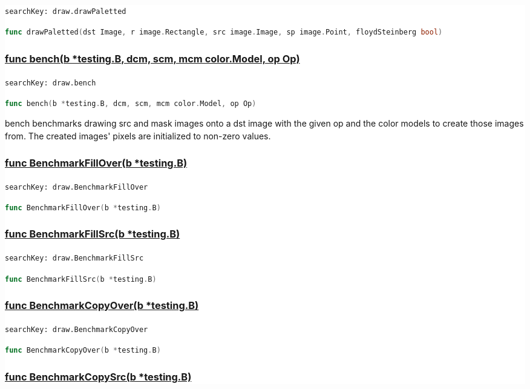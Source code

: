 ```
searchKey: draw.drawPaletted
```

```Go
func drawPaletted(dst Image, r image.Rectangle, src image.Image, sp image.Point, floydSteinberg bool)
```

### <a id="bench" href="#bench">func bench(b *testing.B, dcm, scm, mcm color.Model, op Op)</a>

```
searchKey: draw.bench
```

```Go
func bench(b *testing.B, dcm, scm, mcm color.Model, op Op)
```

bench benchmarks drawing src and mask images onto a dst image with the given op and the color models to create those images from. The created images' pixels are initialized to non-zero values. 

### <a id="BenchmarkFillOver" href="#BenchmarkFillOver">func BenchmarkFillOver(b *testing.B)</a>

```
searchKey: draw.BenchmarkFillOver
```

```Go
func BenchmarkFillOver(b *testing.B)
```

### <a id="BenchmarkFillSrc" href="#BenchmarkFillSrc">func BenchmarkFillSrc(b *testing.B)</a>

```
searchKey: draw.BenchmarkFillSrc
```

```Go
func BenchmarkFillSrc(b *testing.B)
```

### <a id="BenchmarkCopyOver" href="#BenchmarkCopyOver">func BenchmarkCopyOver(b *testing.B)</a>

```
searchKey: draw.BenchmarkCopyOver
```

```Go
func BenchmarkCopyOver(b *testing.B)
```

### <a id="BenchmarkCopySrc" href="#BenchmarkCopySrc">func BenchmarkCopySrc(b *testing.B)</a>
